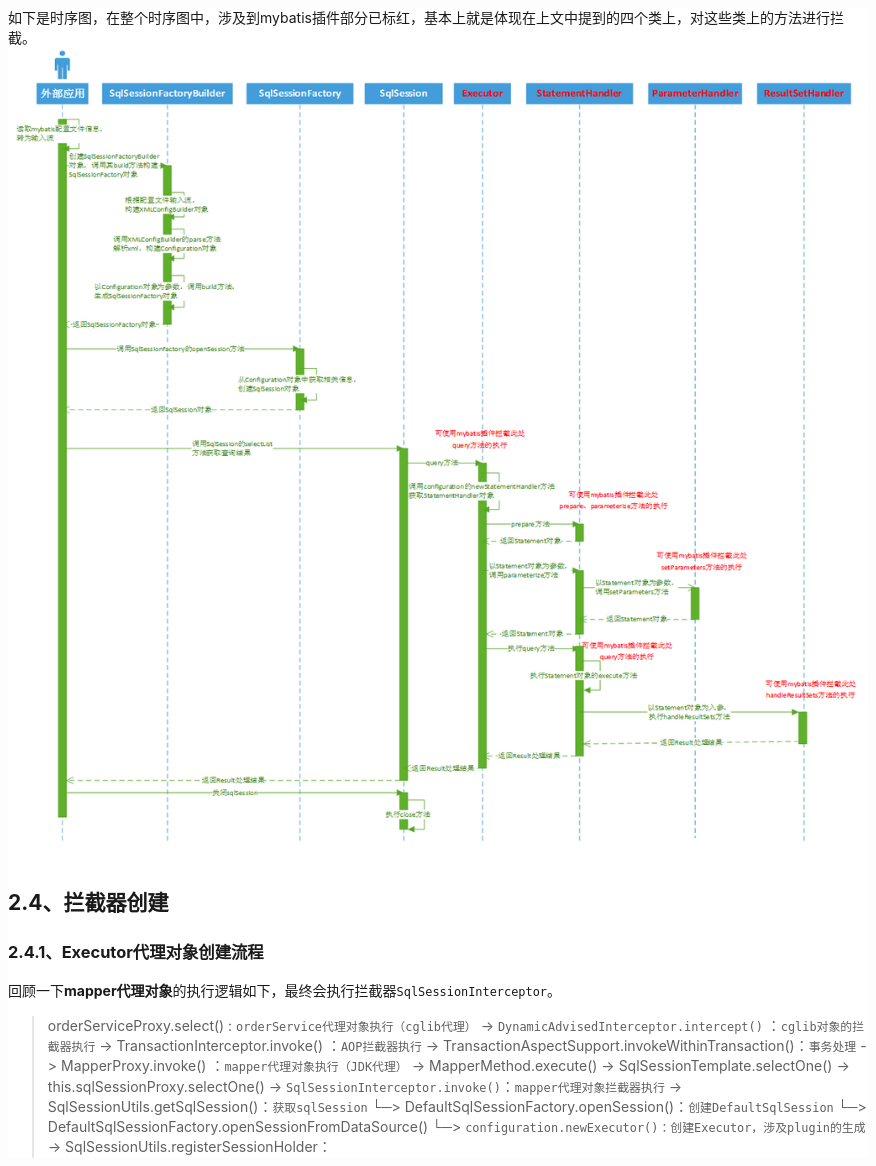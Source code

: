 如下是时序图，在整个时序图中，涉及到mybatis插件部分已标红，基本上就是体现在上文中提到的四个类上，对这些类上的方法进行拦截。
![四大组件](2021-03-02-mybatis-plugin/四大组件.png)

## 2.4、拦截器创建

### 2.4.1、Executor代理对象创建流程
回顾一下**mapper代理对象**的执行逻辑如下，最终会执行拦截器`SqlSessionInterceptor`。
> orderServiceProxy.select() : <code class="my-code">orderService代理对象执行（cglib代理）</code>
> -> `DynamicAdvisedInterceptor.intercept()` ：<code class="my-code">cglib对象的拦截器执行</code>
> -> TransactionInterceptor.invoke()    ：<code class="my-code">AOP拦截器执行</code>
> -> TransactionAspectSupport.invokeWithinTransaction()：<code class="my-code">事务处理</code>
> -> MapperProxy.invoke() ：<code class="my-code">mapper代理对象执行（JDK代理）</code>
> -> MapperMethod.execute()
> -> SqlSessionTemplate.selectOne()
> -> this.sqlSessionProxy.selectOne()
> -> `SqlSessionInterceptor.invoke()`：<code class="my-code">mapper代理对象拦截器执行</code>
> -> SqlSessionUtils.getSqlSession()：<code class="my-code">获取sqlSession</code>
> └─> DefaultSqlSessionFactory.openSession()：<code class="my-code">创建DefaultSqlSession</code>
> └─> DefaultSqlSessionFactory.openSessionFromDataSource()
> └─> <code class="red">configuration.newExecutor()：创建Executor，涉及plugin的生成</code>
> -> SqlSessionUtils.registerSessionHolder：